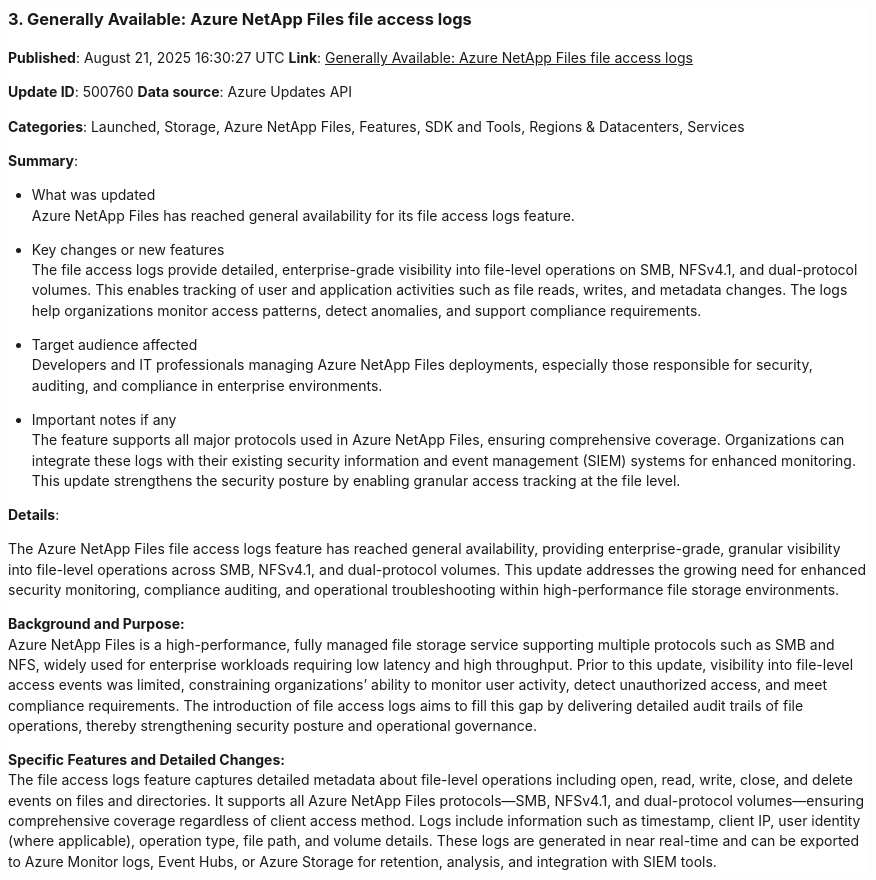 
### 3. Generally Available: Azure NetApp Files file access logs

**Published**: August 21, 2025 16:30:27 UTC
**Link**: [Generally Available: Azure NetApp Files file access logs](https://azure.microsoft.com/updates?id=500760)

**Update ID**: 500760
**Data source**: Azure Updates API

**Categories**: Launched, Storage, Azure NetApp Files, Features, SDK and Tools, Regions & Datacenters, Services

**Summary**:

- What was updated  
Azure NetApp Files has reached general availability for its file access logs feature.

- Key changes or new features  
The file access logs provide detailed, enterprise-grade visibility into file-level operations on SMB, NFSv4.1, and dual-protocol volumes. This enables tracking of user and application activities such as file reads, writes, and metadata changes. The logs help organizations monitor access patterns, detect anomalies, and support compliance requirements.

- Target audience affected  
Developers and IT professionals managing Azure NetApp Files deployments, especially those responsible for security, auditing, and compliance in enterprise environments.

- Important notes if any  
The feature supports all major protocols used in Azure NetApp Files, ensuring comprehensive coverage. Organizations can integrate these logs with their existing security information and event management (SIEM) systems for enhanced monitoring. This update strengthens the security posture by enabling granular access tracking at the file level.

**Details**:

The Azure NetApp Files file access logs feature has reached general availability, providing enterprise-grade, granular visibility into file-level operations across SMB, NFSv4.1, and dual-protocol volumes. This update addresses the growing need for enhanced security monitoring, compliance auditing, and operational troubleshooting within high-performance file storage environments.

**Background and Purpose:**  
Azure NetApp Files is a high-performance, fully managed file storage service supporting multiple protocols such as SMB and NFS, widely used for enterprise workloads requiring low latency and high throughput. Prior to this update, visibility into file-level access events was limited, constraining organizations’ ability to monitor user activity, detect unauthorized access, and meet compliance requirements. The introduction of file access logs aims to fill this gap by delivering detailed audit trails of file operations, thereby strengthening security posture and operational governance.

**Specific Features and Detailed Changes:**  
The file access logs feature captures detailed metadata about file-level operations including open, read, write, close, and delete events on files and directories. It supports all Azure NetApp Files protocols—SMB, NFSv4.1, and dual-protocol volumes—ensuring comprehensive coverage regardless of client access method. Logs include information such as timestamp, client IP, user identity (where applicable), operation type, file path, and volume details. These logs are generated in near real-time and can be exported to Azure Monitor logs, Event Hubs, or Azure Storage for retention, analysis, and integration with SIEM tools.
